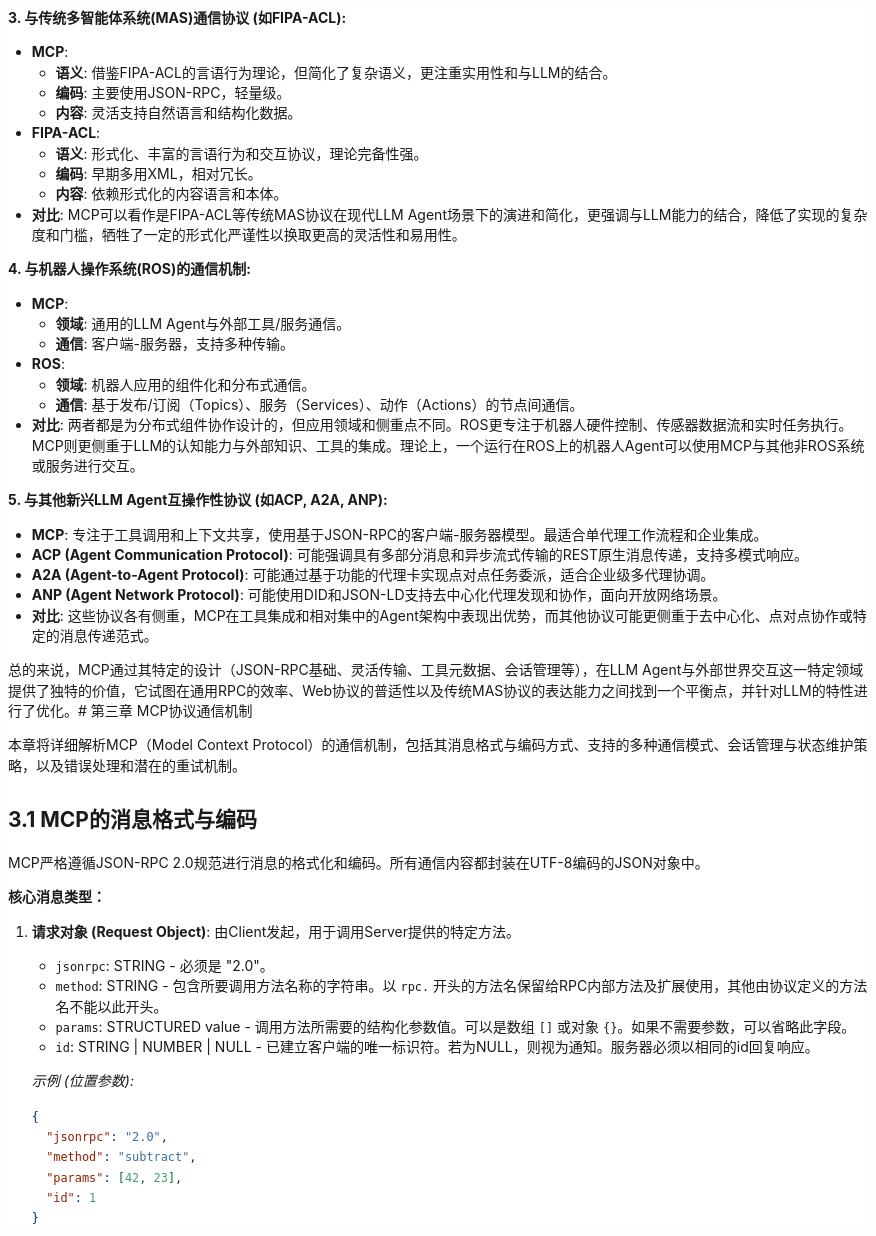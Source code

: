 **3. 与传统多智能体系统(MAS)通信协议 (如FIPA-ACL):**
*   **MCP**: 
    *   **语义**: 借鉴FIPA-ACL的言语行为理论，但简化了复杂语义，更注重实用性和与LLM的结合。
    *   **编码**: 主要使用JSON-RPC，轻量级。
    *   **内容**: 灵活支持自然语言和结构化数据。
*   **FIPA-ACL**: 
    *   **语义**: 形式化、丰富的言语行为和交互协议，理论完备性强。
    *   **编码**: 早期多用XML，相对冗长。
    *   **内容**: 依赖形式化的内容语言和本体。
*   **对比**: MCP可以看作是FIPA-ACL等传统MAS协议在现代LLM Agent场景下的演进和简化，更强调与LLM能力的结合，降低了实现的复杂度和门槛，牺牲了一定的形式化严谨性以换取更高的灵活性和易用性。

**4. 与机器人操作系统(ROS)的通信机制:**
*   **MCP**: 
    *   **领域**: 通用的LLM Agent与外部工具/服务通信。
    *   **通信**: 客户端-服务器，支持多种传输。
*   **ROS**: 
    *   **领域**: 机器人应用的组件化和分布式通信。
    *   **通信**: 基于发布/订阅（Topics）、服务（Services）、动作（Actions）的节点间通信。
*   **对比**: 两者都是为分布式组件协作设计的，但应用领域和侧重点不同。ROS更专注于机器人硬件控制、传感器数据流和实时任务执行。MCP则更侧重于LLM的认知能力与外部知识、工具的集成。理论上，一个运行在ROS上的机器人Agent可以使用MCP与其他非ROS系统或服务进行交互。

**5. 与其他新兴LLM Agent互操作性协议 (如ACP, A2A, ANP):**
*   **MCP**: 专注于工具调用和上下文共享，使用基于JSON-RPC的客户端-服务器模型。最适合单代理工作流程和企业集成。
*   **ACP (Agent Communication Protocol)**: 可能强调具有多部分消息和异步流式传输的REST原生消息传递，支持多模式响应。
*   **A2A (Agent-to-Agent Protocol)**: 可能通过基于功能的代理卡实现点对点任务委派，适合企业级多代理协调。
*   **ANP (Agent Network Protocol)**: 可能使用DID和JSON-LD支持去中心化代理发现和协作，面向开放网络场景。
*   **对比**: 这些协议各有侧重，MCP在工具集成和相对集中的Agent架构中表现出优势，而其他协议可能更侧重于去中心化、点对点协作或特定的消息传递范式。

总的来说，MCP通过其特定的设计（JSON-RPC基础、灵活传输、工具元数据、会话管理等），在LLM Agent与外部世界交互这一特定领域提供了独特的价值，它试图在通用RPC的效率、Web协议的普适性以及传统MAS协议的表达能力之间找到一个平衡点，并针对LLM的特性进行了优化。# 第三章 MCP协议通信机制

本章将详细解析MCP（Model Context Protocol）的通信机制，包括其消息格式与编码方式、支持的多种通信模式、会话管理与状态维护策略，以及错误处理和潜在的重试机制。

## 3.1 MCP的消息格式与编码

MCP严格遵循JSON-RPC 2.0规范进行消息的格式化和编码。所有通信内容都封装在UTF-8编码的JSON对象中。

**核心消息类型：**

1.  **请求对象 (Request Object)**: 由Client发起，用于调用Server提供的特定方法。
    *   `jsonrpc`: STRING - 必须是 "2.0"。
    *   `method`: STRING - 包含所要调用方法名称的字符串。以 `rpc.` 开头的方法名保留给RPC内部方法及扩展使用，其他由协议定义的方法名不能以此开头。
    *   `params`: STRUCTURED value - 调用方法所需要的结构化参数值。可以是数组 `[]` 或对象 `{}`。如果不需要参数，可以省略此字段。
    *   `id`: STRING | NUMBER | NULL - 已建立客户端的唯一标识符。若为NULL，则视为通知。服务器必须以相同的id回复响应。

    *示例 (位置参数):*
    ```json
    {
      "jsonrpc": "2.0",
      "method": "subtract",
      "params": [42, 23],
      "id": 1
    }
    ```
